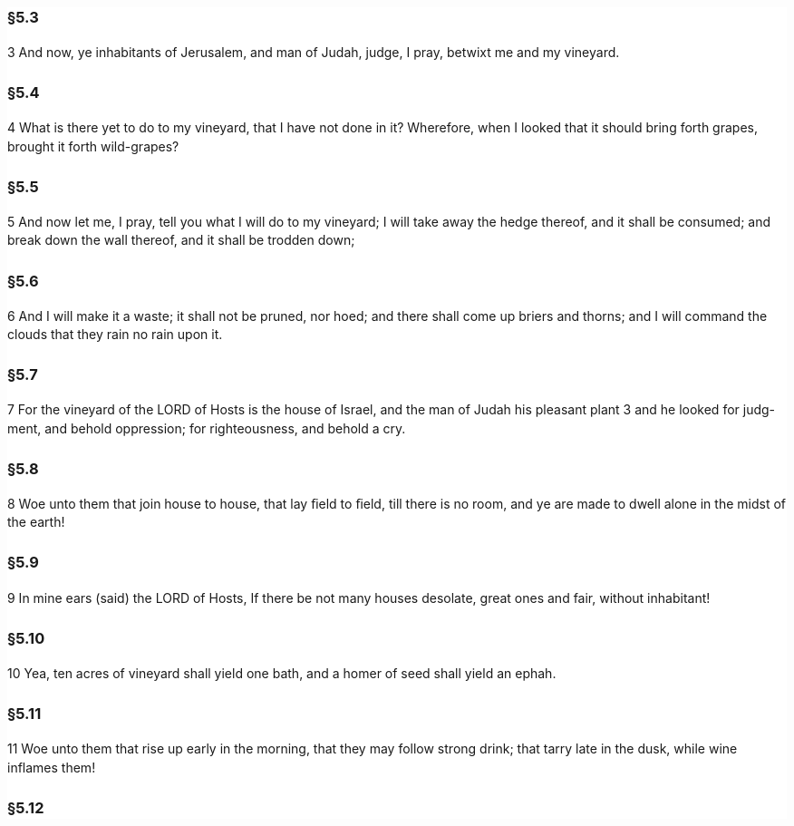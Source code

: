 ### §5.3  

<p>3 And now, ye inhabitants of Jerusalem, and man of Judah,
judge, I pray, betwixt me and my vineyard.</p>  

### §5.4  

<p>4 What is there yet to do to my vineyard, that I have not
done in it? Wherefore, when I looked that it should bring forth
grapes, brought it forth wild-grapes?</p>  

### §5.5  

<p>5 And now let me, I pray, tell you what I will do to my
vineyard; Ι will take away the hedge thereof, and it shall be
consumed; and break down the wall thereof, and it shall be
trodden down;</p>  

### §5.6  

<p>6 And I will make it a waste; it shall not be pruned, nor
hoed; and there shall come up briers and thorns; and I will
command the clouds that they rain no rain upon it.</p>  

### §5.7  

<p>7 For the vineyard of the LORD of Hosts is the house of Israel,
and the man of Judah his pleasant plant 3 and he looked for judg-
ment, and behold oppression; for righteousness, and behold a cry.</p>  

### §5.8  

<p>8 Woe unto them that join house to house, that lay ﬁeld to
ﬁeld, till there is no room, and ye are made to dwell alone in the
midst of the earth!</p>  

### §5.9  

<p>9 In mine ears (said) the LORD of Hosts, If there be not many
houses desolate, great ones and fair, without inhabitant!</p>  

### §5.10  

<p>10 Yea, ten acres of vineyard shall yield one bath, and a
homer of seed shall yield an ephah.</p>  

### §5.11  

<p>11 Woe unto them that rise up early in the morning, that they
may follow strong drink; that tarry late in the dusk, while wine
inflames them!</p>  

### §5.12  
